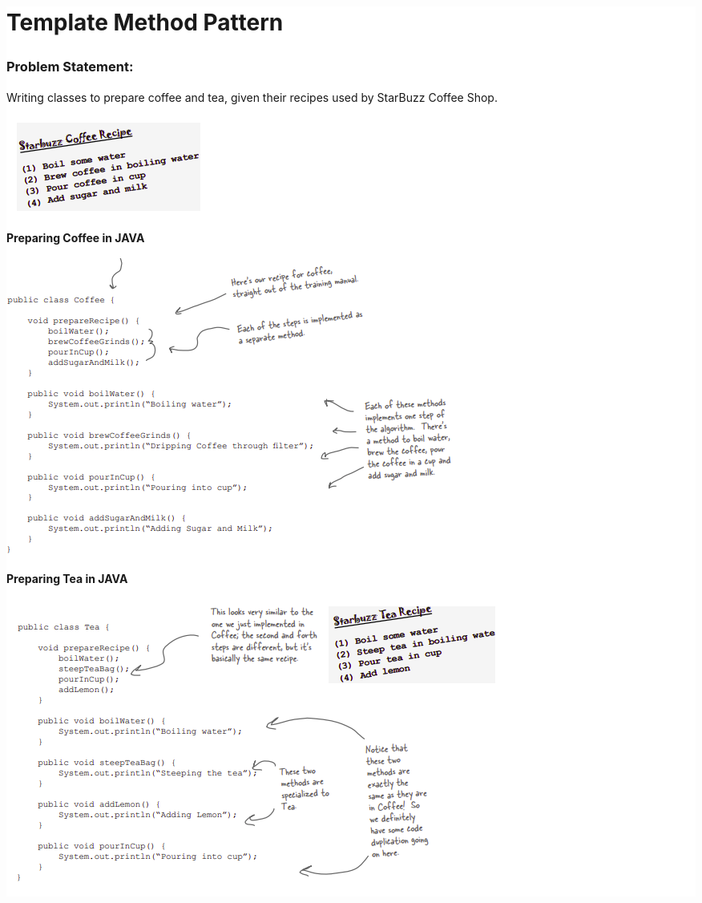 # Template Method Pattern

### Problem Statement:

Writing classes to prepare coffee and tea, given their recipes used by StarBuzz Coffee Shop.

![image alt text](image0_0.png)


**Preparing Coffee in JAVA**

![image alt text](image_0.png)

**Preparing Tea in JAVA**

![image alt text](image_0_0.png)
